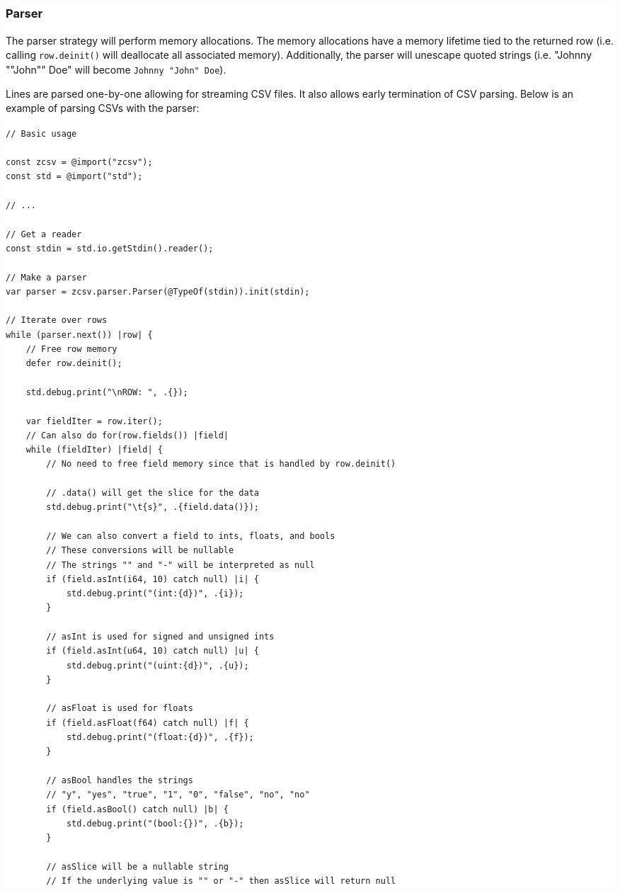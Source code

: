 ### Parser

The parser strategy will perform memory allocations. The memory allocations have a memory lifetime tied to the returned row (i.e. calling `row.deinit()` will deallocate all associated memory). Additionally, the parser will unescape quoted strings (i.e. "Johnny ""John"" Doe" will become `Johnny "John" Doe`).

Lines are parsed one-by-one allowing for streaming CSV files. It also allows early termination of CSV parsing. Below is an example of parsing CSVs with the parser:

```zig
// Basic usage

const zcsv = @import("zcsv");
const std = @import("std");

// ...

// Get a reader
const stdin = std.io.getStdin().reader();

// Make a parser
var parser = zcsv.parser.Parser(@TypeOf(stdin)).init(stdin);

// Iterate over rows
while (parser.next()) |row| {
    // Free row memory
    defer row.deinit();

    std.debug.print("\nROW: ", .{});

    var fieldIter = row.iter();
    // Can also do for(row.fields()) |field|
    while (fieldIter) |field| {
        // No need to free field memory since that is handled by row.deinit()

        // .data() will get the slice for the data
        std.debug.print("\t{s}", .{field.data()});
        
        // We can also convert a field to ints, floats, and bools
        // These conversions will be nullable
        // The strings "" and "-" will be interpreted as null
        if (field.asInt(i64, 10) catch null) |i| {
            std.debug.print("(int:{d})", .{i});
        }

        // asInt is used for signed and unsigned ints
        if (field.asInt(u64, 10) catch null) |u| {
            std.debug.print("(uint:{d})", .{u});
        }

        // asFloat is used for floats
        if (field.asFloat(f64) catch null) |f| {
            std.debug.print("(float:{d})", .{f});
        }

        // asBool handles the strings
        // "y", "yes", "true", "1", "0", "false", "no", "no"
        if (field.asBool() catch null) |b| {
            std.debug.print("(bool:{})", .{b});
        }

        // asSlice will be a nullable string
        // If the underlying value is "" or "-" then asSlice will return null
```